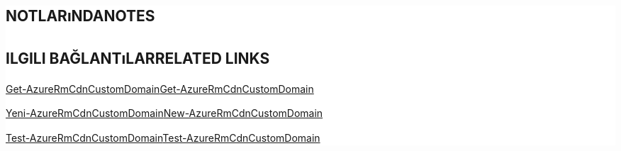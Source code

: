 ## <span data-ttu-id="4c1e9-139">NOTLARıNDA</span><span class="sxs-lookup"><span data-stu-id="4c1e9-139">NOTES</span></span>

## <span data-ttu-id="4c1e9-140">ILGILI BAĞLANTıLAR</span><span class="sxs-lookup"><span data-stu-id="4c1e9-140">RELATED LINKS</span></span>

[<span data-ttu-id="4c1e9-141">Get-AzureRmCdnCustomDomain</span><span class="sxs-lookup"><span data-stu-id="4c1e9-141">Get-AzureRmCdnCustomDomain</span></span>](./Get-AzureRmCdnCustomDomain.md)

[<span data-ttu-id="4c1e9-142">Yeni-AzureRmCdnCustomDomain</span><span class="sxs-lookup"><span data-stu-id="4c1e9-142">New-AzureRmCdnCustomDomain</span></span>](./New-AzureRmCdnCustomDomain.md)

[<span data-ttu-id="4c1e9-143">Test-AzureRmCdnCustomDomain</span><span class="sxs-lookup"><span data-stu-id="4c1e9-143">Test-AzureRmCdnCustomDomain</span></span>](./Test-AzureRmCdnCustomDomain.md)



